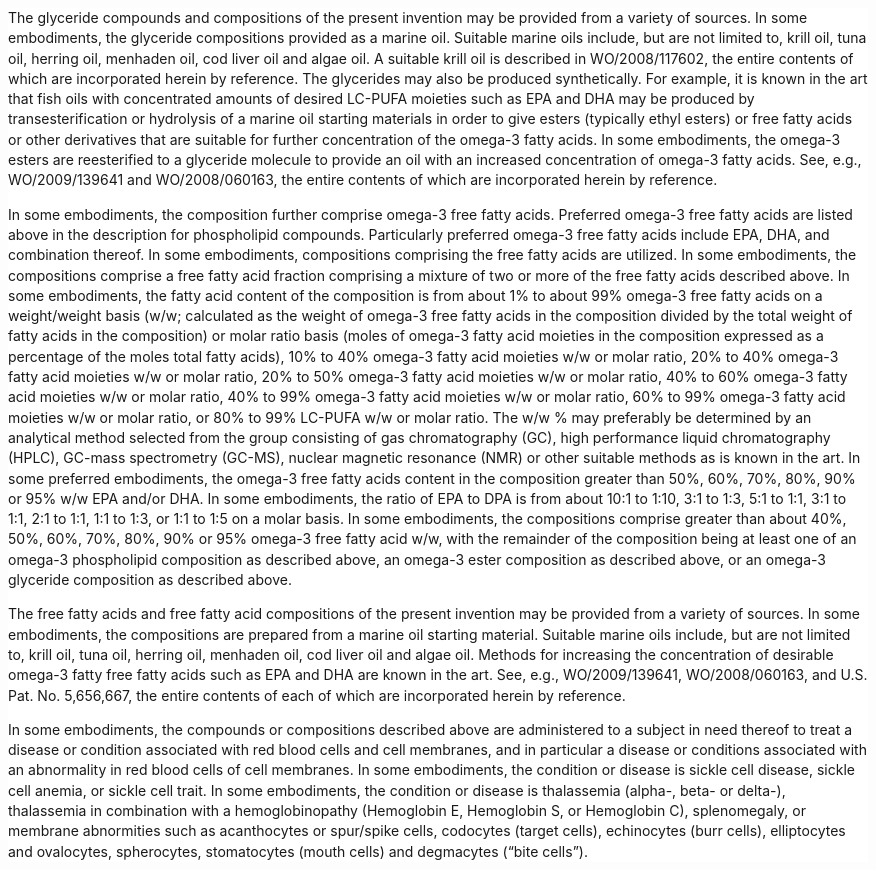 The glyceride compounds and compositions of the present invention may be provided from a variety of sources. In some embodiments, the glyceride compositions provided as a marine oil. Suitable marine oils include, but are not limited to, krill oil, tuna oil, herring oil, menhaden oil, cod liver oil and algae oil. A suitable krill oil is described in WO/2008/117602, the entire contents of which are incorporated herein by reference. The glycerides may also be produced synthetically. For example, it is known in the art that fish oils with concentrated amounts of desired LC-PUFA moieties such as EPA and DHA may be produced by transesterification or hydrolysis of a marine oil starting materials in order to give esters (typically ethyl esters) or free fatty acids or other derivatives that are suitable for further concentration of the omega-3 fatty acids. In some embodiments, the omega-3 esters are reesterified to a glyceride molecule to provide an oil with an increased concentration of omega-3 fatty acids. See, e.g., WO/2009/139641 and WO/2008/060163, the entire contents of which are incorporated herein by reference.

In some embodiments, the composition further comprise omega-3 free fatty acids. Preferred omega-3 free fatty acids are listed above in the description for phospholipid compounds. Particularly preferred omega-3 free fatty acids include EPA, DHA, and combination thereof. In some embodiments, compositions comprising the free fatty acids are utilized. In some embodiments, the compositions comprise a free fatty acid fraction comprising a mixture of two or more of the free fatty acids described above. In some embodiments, the fatty acid content of the composition is from about 1% to about 99% omega-3 free fatty acids on a weight/weight basis (w/w; calculated as the weight of omega-3 free fatty acids in the composition divided by the total weight of fatty acids in the composition) or molar ratio basis (moles of omega-3 fatty acid moieties in the composition expressed as a percentage of the moles total fatty acids), 10% to 40% omega-3 fatty acid moieties w/w or molar ratio, 20% to 40% omega-3 fatty acid moieties w/w or molar ratio, 20% to 50% omega-3 fatty acid moieties w/w or molar ratio, 40% to 60% omega-3 fatty acid moieties w/w or molar ratio, 40% to 99% omega-3 fatty acid moieties w/w or molar ratio, 60% to 99% omega-3 fatty acid moieties w/w or molar ratio, or 80% to 99% LC-PUFA w/w or molar ratio. The w/w % may preferably be determined by an analytical method selected from the group consisting of gas chromatography (GC), high performance liquid chromatography (HPLC), GC-mass spectrometry (GC-MS), nuclear magnetic resonance (NMR) or other suitable methods as is known in the art. In some preferred embodiments, the omega-3 free fatty acids content in the composition greater than 50%, 60%, 70%, 80%, 90% or 95% w/w EPA and/or DHA. In some embodiments, the ratio of EPA to DPA is from about 10:1 to 1:10, 3:1 to 1:3, 5:1 to 1:1, 3:1 to 1:1, 2:1 to 1:1, 1:1 to 1:3, or 1:1 to 1:5 on a molar basis. In some embodiments, the compositions comprise greater than about 40%, 50%, 60%, 70%, 80%, 90% or 95% omega-3 free fatty acid w/w, with the remainder of the composition being at least one of an omega-3 phospholipid composition as described above, an omega-3 ester composition as described above, or an omega-3 glyceride composition as described above.

The free fatty acids and free fatty acid compositions of the present invention may be provided from a variety of sources. In some embodiments, the compositions are prepared from a marine oil starting material. Suitable marine oils include, but are not limited to, krill oil, tuna oil, herring oil, menhaden oil, cod liver oil and algae oil. Methods for increasing the concentration of desirable omega-3 fatty free fatty acids such as EPA and DHA are known in the art. See, e.g., WO/2009/139641, WO/2008/060163, and U.S. Pat. No. 5,656,667, the entire contents of each of which are incorporated herein by reference.

In some embodiments, the compounds or compositions described above are administered to a subject in need thereof to treat a disease or condition associated with red blood cells and cell membranes, and in particular a disease or conditions associated with an abnormality in red blood cells of cell membranes. In some embodiments, the condition or disease is sickle cell disease, sickle cell anemia, or sickle cell trait. In some embodiments, the condition or disease is thalassemia (alpha-, beta- or delta-), thalassemia in combination with a hemoglobinopathy (Hemoglobin E, Hemoglobin S, or Hemoglobin C), splenomegaly, or membrane abnormities such as acanthocytes or spur/spike cells, codocytes (target cells), echinocytes (burr cells), elliptocytes and ovalocytes, spherocytes, stomatocytes (mouth cells) and degmacytes (“bite cells”).
